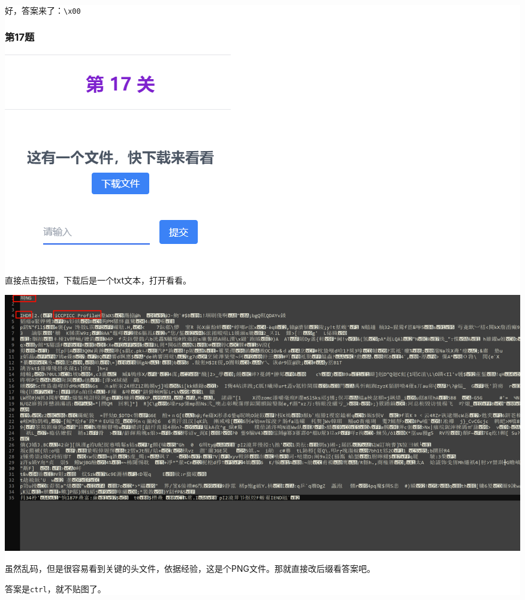 好，答案来了：`\x00`

### 第17题
![level_17_1.png](../assets/images/2024-10-24-1024-2024/level_17_1.png)

直接点击按钮，下载后是一个txt文本，打开看看。

![level_17_2.png](../assets/images/2024-10-24-1024-2024/level_17_2.png)

虽然乱码，但是很容易看到关键的头文件，依据经验，这是个PNG文件。那就直接改后缀看答案吧。

答案是`ctrl`，就不贴图了。
